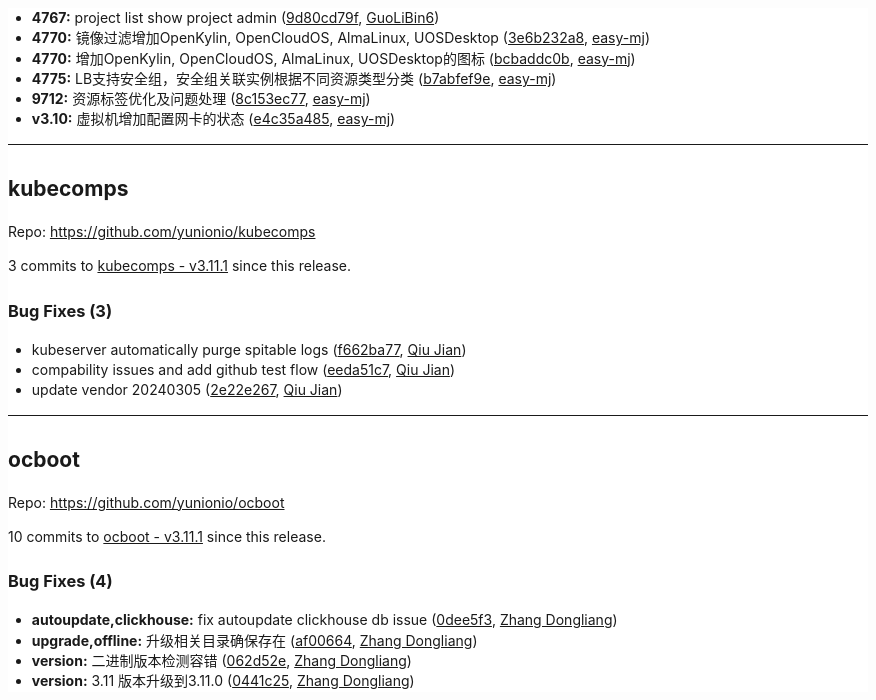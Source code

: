 - **4767:** project list show project admin ([9d80cd79f](https://github.com/yunionio/dashboard/commit/9d80cd79f12bdeb5210dc8a1788d345107bf0a79), [GuoLiBin6](mailto:glbin533@163.com))
- **4770:** 镜像过滤增加OpenKylin, OpenCloudOS, AlmaLinux, UOSDesktop ([3e6b232a8](https://github.com/yunionio/dashboard/commit/3e6b232a824549ff9adfd0cca2d082dcdbbde2a4), [easy-mj](mailto:boss_think@163.com))
- **4770:** 增加OpenKylin, OpenCloudOS, AlmaLinux, UOSDesktop的图标 ([bcbaddc0b](https://github.com/yunionio/dashboard/commit/bcbaddc0b89cfb13392a8ca8b877b048aad92f2a), [easy-mj](mailto:boss_think@163.com))
- **4775:** LB支持安全组，安全组关联实例根据不同资源类型分类 ([b7abfef9e](https://github.com/yunionio/dashboard/commit/b7abfef9e7c1039bb1d6c091c3d06b279c970c70), [easy-mj](mailto:boss_think@163.com))
- **9712:** 资源标签优化及问题处理 ([8c153ec77](https://github.com/yunionio/dashboard/commit/8c153ec775cfa907dffdc6acde054376ca24c38b), [easy-mj](mailto:boss_think@163.com))
- **v3.10:** 虚拟机增加配置网卡的状态 ([e4c35a485](https://github.com/yunionio/dashboard/commit/e4c35a485510862207889299c12f94a6d53e7941), [easy-mj](mailto:boss_think@163.com))

-----

## kubecomps

Repo: https://github.com/yunionio/kubecomps

3 commits to [kubecomps - v3.11.1](https://github.com/yunionio/kubecomps/compare/v3.11.0...v3.11.1) since this release.

### Bug Fixes (3)
- kubeserver automatically purge spitable logs ([f662ba77](https://github.com/yunionio/kubecomps/commit/f662ba774c16cf54dbf8c87295a0b0b55bbcb3e7), [Qiu Jian](mailto:qiujian@yunionyun.com))
- compability issues and add github test flow ([eeda51c7](https://github.com/yunionio/kubecomps/commit/eeda51c776394aa824e5d75894bee20bfec7d606), [Qiu Jian](mailto:qiujian@yunionyun.com))
- update vendor 20240305 ([2e22e267](https://github.com/yunionio/kubecomps/commit/2e22e2672356064e4424c8050d6a7007007e15c2), [Qiu Jian](mailto:qiujian@yunionyun.com))

-----

## ocboot

Repo: https://github.com/yunionio/ocboot

10 commits to [ocboot - v3.11.1](https://github.com/yunionio/ocboot/compare/v3.11.0...v3.11.1) since this release.

### Bug Fixes (4)
- **autoupdate,clickhouse:** fix autoupdate clickhouse db issue ([0dee5f3](https://github.com/yunionio/ocboo/commit/0dee5f36bfc2ecf3deaf072ff300fd28306ad13d), [Zhang Dongliang](mailto:zhangdongliang@yunion.cn))
- **upgrade,offline:** 升级相关目录确保存在 ([af00664](https://github.com/yunionio/ocboo/commit/af00664a2ec4d602b12e6c874ca55331229e6123), [Zhang Dongliang](mailto:zhangdongliang@yunion.cn))
- **version:** 二进制版本检测容错 ([062d52e](https://github.com/yunionio/ocboo/commit/062d52edd42cd2a9dd0f5437d820daedca2a6bad), [Zhang Dongliang](mailto:zhangdongliang@yunion.cn))
- **version:** 3.11 版本升级到3.11.0 ([0441c25](https://github.com/yunionio/ocboo/commit/0441c254a8e8d4b07fb3f46b9002f32477362f0c), [Zhang Dongliang](mailto:zhangdongliang@yunion.cn))
